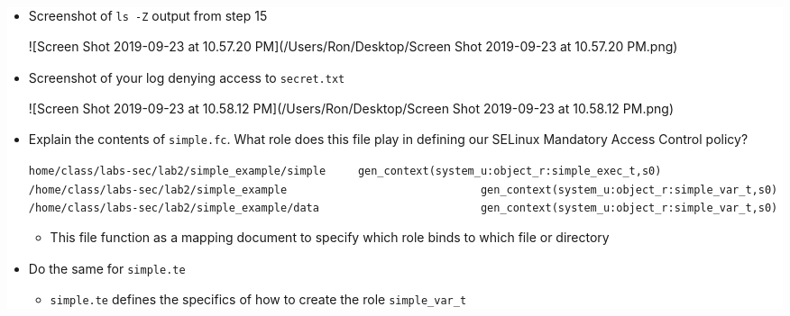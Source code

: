   - Screenshot of `ls -Z` output from step 15
  
    ![Screen Shot 2019-09-23 at 10.57.20 PM](/Users/Ron/Desktop/Screen Shot 2019-09-23 at 10.57.20 PM.png)
  
  - Screenshot of your log denying access to `secret.txt`
  
    ![Screen Shot 2019-09-23 at 10.58.12 PM](/Users/Ron/Desktop/Screen Shot 2019-09-23 at 10.58.12 PM.png)
  
- Explain the contents of `simple.fc`. What role does this file play in defining our SELinux Mandatory Access Control policy?

  ```
  home/class/labs-sec/lab2/simple_example/simple     gen_context(system_u:object_r:simple_exec_t,s0)
  /home/class/labs-sec/lab2/simple_example                              gen_context(system_u:object_r:simple_var_t,s0)
  /home/class/labs-sec/lab2/simple_example/data                         gen_context(system_u:object_r:simple_var_t,s0)
  ```

  - This file function as a mapping document to specify which role binds to which file or directory

- Do the same for `simple.te`

  - `simple.te` defines the specifics of how to create the role `simple_var_t`